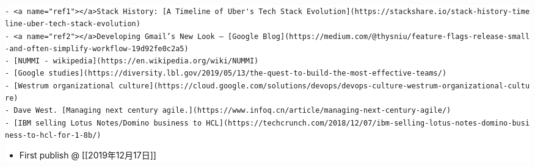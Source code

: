 	- <a name="ref1"></a>Stack History: [A Timeline of Uber's Tech Stack Evolution](https://stackshare.io/stack-history-timeline-uber-tech-stack-evolution)
	- <a name="ref2"></a>Developing Gmail’s New Look — [Google Blog](https://medium.com/@thysniu/feature-flags-release-small-and-often-simplify-workflow-19d92fe0c2a5)
	- [NUMMI - wikipedia](https://en.wikipedia.org/wiki/NUMMI)
	- [Google studies](https://diversity.lbl.gov/2019/05/13/the-quest-to-build-the-most-effective-teams/)
	- [Westrum organizational culture](https://cloud.google.com/solutions/devops/devops-culture-westrum-organizational-culture)
	- Dave West. [Managing next century agile.](https://www.infoq.cn/article/managing-next-century-agile/)
	- [IBM selling Lotus Notes/Domino business to HCL](https://techcrunch.com/2018/12/07/ibm-selling-lotus-notes-domino-business-to-hcl-for-1-8b/)
- First publish @ [[2019年12月17日]]